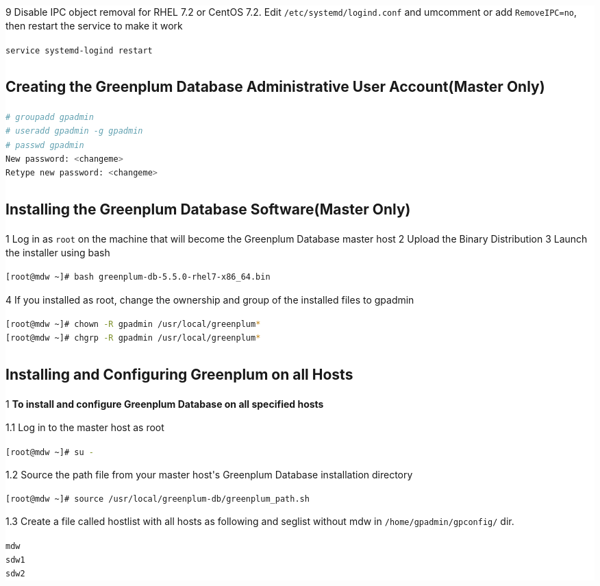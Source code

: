 9 Disable IPC object removal for RHEL 7.2 or CentOS 7.2. Edit `/etc/systemd/logind.conf` and umcomment or add `RemoveIPC=no`, then restart the service to make it work

```bash
service systemd-logind restart
```

## Creating the Greenplum Database Administrative User Account(Master Only)

```bash
# groupadd gpadmin
# useradd gpadmin -g gpadmin
# passwd gpadmin
New password: <changeme>
Retype new password: <changeme>
```

## Installing the Greenplum Database Software(Master Only)

1 Log in as `root` on the machine that will become the Greenplum Database master host
2 Upload the Binary Distribution
3 Launch the installer using bash

```bash
[root@mdw ~]# bash greenplum-db-5.5.0-rhel7-x86_64.bin
```

4 If you installed as root, change the ownership and group of the installed files to gpadmin

```bash
[root@mdw ~]# chown -R gpadmin /usr/local/greenplum*
[root@mdw ~]# chgrp -R gpadmin /usr/local/greenplum*
```

## Installing and Configuring Greenplum on all Hosts

1 **To install and configure Greenplum Database on all specified hosts**

1.1 Log in to the master host as root

```bash
[root@mdw ~]# su -
```

1.2 Source the path file from your master host's Greenplum Database installation directory

```bash
[root@mdw ~]# source /usr/local/greenplum-db/greenplum_path.sh
```

1.3 Create a file called hostlist with all hosts as following and seglist without mdw in `/home/gpadmin/gpconfig/` dir.

```text
mdw
sdw1
sdw2
```
